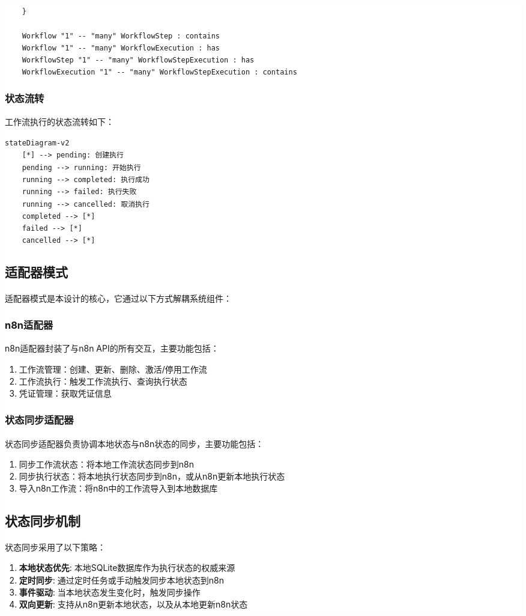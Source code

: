 ```mermaid
    }
    
    Workflow "1" -- "many" WorkflowStep : contains
    Workflow "1" -- "many" WorkflowExecution : has
    WorkflowStep "1" -- "many" WorkflowStepExecution : has
    WorkflowExecution "1" -- "many" WorkflowStepExecution : contains
```

### 状态流转

工作流执行的状态流转如下：

```mermaid
stateDiagram-v2
    [*] --> pending: 创建执行
    pending --> running: 开始执行
    running --> completed: 执行成功
    running --> failed: 执行失败
    running --> cancelled: 取消执行
    completed --> [*]
    failed --> [*]
    cancelled --> [*]
```

## 适配器模式

适配器模式是本设计的核心，它通过以下方式解耦系统组件：

### n8n适配器

n8n适配器封装了与n8n API的所有交互，主要功能包括：

1. 工作流管理：创建、更新、删除、激活/停用工作流
2. 工作流执行：触发工作流执行、查询执行状态
3. 凭证管理：获取凭证信息

### 状态同步适配器

状态同步适配器负责协调本地状态与n8n状态的同步，主要功能包括：

1. 同步工作流状态：将本地工作流状态同步到n8n
2. 同步执行状态：将本地执行状态同步到n8n，或从n8n更新本地执行状态
3. 导入n8n工作流：将n8n中的工作流导入到本地数据库

## 状态同步机制

状态同步采用了以下策略：

1. **本地状态优先**: 本地SQLite数据库作为执行状态的权威来源
2. **定时同步**: 通过定时任务或手动触发同步本地状态到n8n
3. **事件驱动**: 当本地状态发生变化时，触发同步操作
4. **双向更新**: 支持从n8n更新本地状态，以及从本地更新n8n状态
